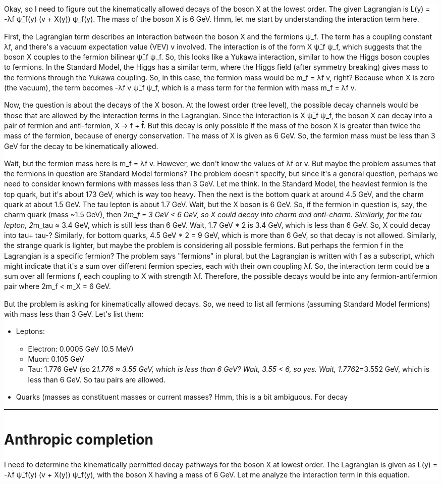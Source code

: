Okay, so I need to figure out the kinematically allowed decays of the boson X at the lowest order. The given Lagrangian is L(y) = -λf ψ̄_f(y) (v + X(y)) ψ_f(y). The mass of the boson X is 6 GeV. Hmm, let me start by understanding the interaction term here.

First, the Lagrangian term describes an interaction between the boson X and the fermions ψ_f. The term has a coupling constant λf, and there's a vacuum expectation value (VEV) v involved. The interaction is of the form X ψ̄_f ψ_f, which suggests that the boson X couples to the fermion bilinear ψ̄_f ψ_f. So, this looks like a Yukawa interaction, similar to how the Higgs boson couples to fermions. In the Standard Model, the Higgs has a similar term, where the Higgs field (after symmetry breaking) gives mass to the fermions through the Yukawa coupling. So, in this case, the fermion mass would be m_f = λf v, right? Because when X is zero (the vacuum), the term becomes -λf v ψ̄_f ψ_f, which is a mass term for the fermion with mass m_f = λf v.

Now, the question is about the decays of the X boson. At the lowest order (tree level), the possible decay channels would be those that are allowed by the interaction terms in the Lagrangian. Since the interaction is X ψ̄_f ψ_f, the boson X can decay into a pair of fermion and anti-fermion, X → f + f̄. But this decay is only possible if the mass of the boson X is greater than twice the mass of the fermion, because of energy conservation. The mass of X is given as 6 GeV. So, the fermion mass must be less than 3 GeV for the decay to be kinematically allowed.

Wait, but the fermion mass here is m_f = λf v. However, we don't know the values of λf or v. But maybe the problem assumes that the fermions in question are Standard Model fermions? The problem doesn't specify, but since it's a general question, perhaps we need to consider known fermions with masses less than 3 GeV. Let me think. In the Standard Model, the heaviest fermion is the top quark, but it's about 173 GeV, which is way too heavy. Then the next is the bottom quark at around 4.5 GeV, and the charm quark at about 1.5 GeV. The tau lepton is about 1.7 GeV. Wait, but the X boson is 6 GeV. So, if the fermion in question is, say, the charm quark (mass ~1.5 GeV), then 2*m_f = 3 GeV < 6 GeV, so X could decay into charm and anti-charm. Similarly, for the tau lepton, 2*m_tau ≈ 3.4 GeV, which is still less than 6 GeV. Wait, 1.7 GeV * 2 is 3.4 GeV, which is less than 6 GeV. So, X could decay into tau+ tau-? Similarly, for bottom quarks, 4.5 GeV * 2 = 9 GeV, which is more than 6 GeV, so that decay is not allowed. Similarly, the strange quark is lighter, but maybe the problem is considering all possible fermions. But perhaps the fermion f in the Lagrangian is a specific fermion? The problem says "fermions" in plural, but the Lagrangian is written with f as a subscript, which might indicate that it's a sum over different fermion species, each with their own coupling λf. So, the interaction term could be a sum over all fermions f, each coupling to X with strength λf. Therefore, the possible decays would be into any fermion-antifermion pair where 2m_f < m_X = 6 GeV.

But the problem is asking for kinematically allowed decays. So, we need to list all fermions (assuming Standard Model fermions) with mass less than 3 GeV. Let's list them:

- Leptons:
  - Electron: 0.0005 GeV (0.5 MeV)
  - Muon: 0.105 GeV
  - Tau: 1.776 GeV (so 2*1.776 ≈ 3.55 GeV, which is less than 6 GeV? Wait, 3.55 < 6, so yes. Wait, 1.776*2=3.552 GeV, which is less than 6 GeV. So tau pairs are allowed.

- Quarks (masses as constituent masses or current masses? Hmm, this is a bit ambiguous. For decay

---

# Anthropic completion

I need to determine the kinematically permitted decay pathways for the boson X at lowest order. The Lagrangian is given as L(y) = -λf ψ̄_f(y) (v + X(y)) ψ_f(y), with the boson X having a mass of 6 GeV. Let me analyze the interaction term in this equation.
